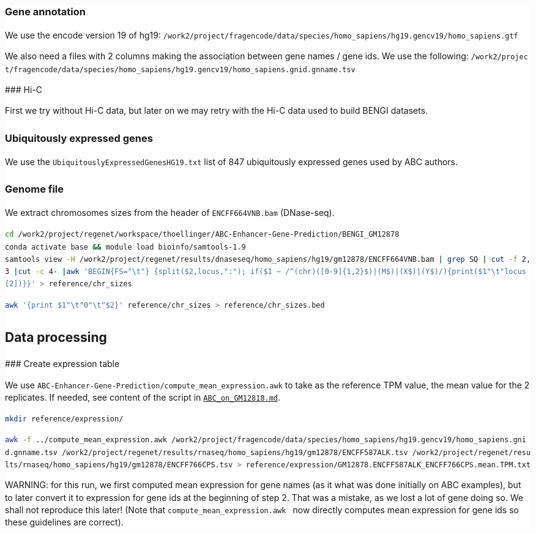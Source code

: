 ### Gene annotation

We use the encode version 19 of hg19: `/work2/project/fragencode/data/species/homo_sapiens/hg19.gencv19/homo_sapiens.gtf`

We also need a files with 2 columns making the association between gene names / gene ids. We use the following: `/work2/project/fragencode/data/species/homo_sapiens/hg19.gencv19/homo_sapiens.gnid.gnname.tsv`

### Hi-C

First we try without Hi-C data, but later on we may retry with the Hi-C data used to build BENGI datasets.

### Ubiquitously expressed genes

We use the `UbiquitouslyExpressedGenesHG19.txt` list of 847 ubiquitously expressed genes used by ABC authors.

### Genome file

We extract chromosomes sizes from the header of `ENCFF664VNB.bam` (DNase-seq).

```bash
cd /work2/project/regenet/workspace/thoellinger/ABC-Enhancer-Gene-Prediction/BENGI_GM12878
conda activate base && module load bioinfo/samtools-1.9
samtools view -H /work2/project/regenet/results/dnaseseq/homo_sapiens/hg19/gm12878/ENCFF664VNB.bam | grep SQ | cut -f 2,3 |cut -c 4- |awk 'BEGIN{FS="\t"} {split($2,locus,":"); if($1 ~ /^(chr)([0-9]{1,2}$)|(M$)|(X$)|(Y$)/){print($1"\t"locus[2])}}' > reference/chr_sizes
```

```bash
awk '{print $1"\t"0"\t"$2}' reference/chr_sizes > reference/chr_sizes.bed
```

## Data processing

### Create expression table

We use `ABC-Enhancer-Gene-Prediction/compute_mean_expression.awk` to take as the reference TPM value, the mean value for the 2 replicates. If needed, see content of the script in [`ABC_on_GM12818.md`](http://genoweb.toulouse.inra.fr/~thoellinger/notes_perso/ABC_model/OK/ABC_on_GM12878.html).

```bash
mkdir reference/expression/
```

```bash
awk -f ../compute_mean_expression.awk /work2/project/fragencode/data/species/homo_sapiens/hg19.gencv19/homo_sapiens.gnid.gnname.tsv /work2/project/regenet/results/rnaseq/homo_sapiens/hg19/gm12878/ENCFF587ALK.tsv /work2/project/regenet/results/rnaseq/homo_sapiens/hg19/gm12878/ENCFF766CPS.tsv > reference/expression/GM12878.ENCFF587ALK_ENCFF766CPS.mean.TPM.txt
```

WARNING: for this run, we first computed mean expression for gene names (as it what was done initially on ABC examples), but to later convert it to expression for gene ids at the beginning of step 2. That was a mistake, as we lost a lot of gene doing so. We shall not reproduce this later! (Note that `compute_mean_expression.awk ` now directly computes mean expression for gene ids so these guidelines are correct).
